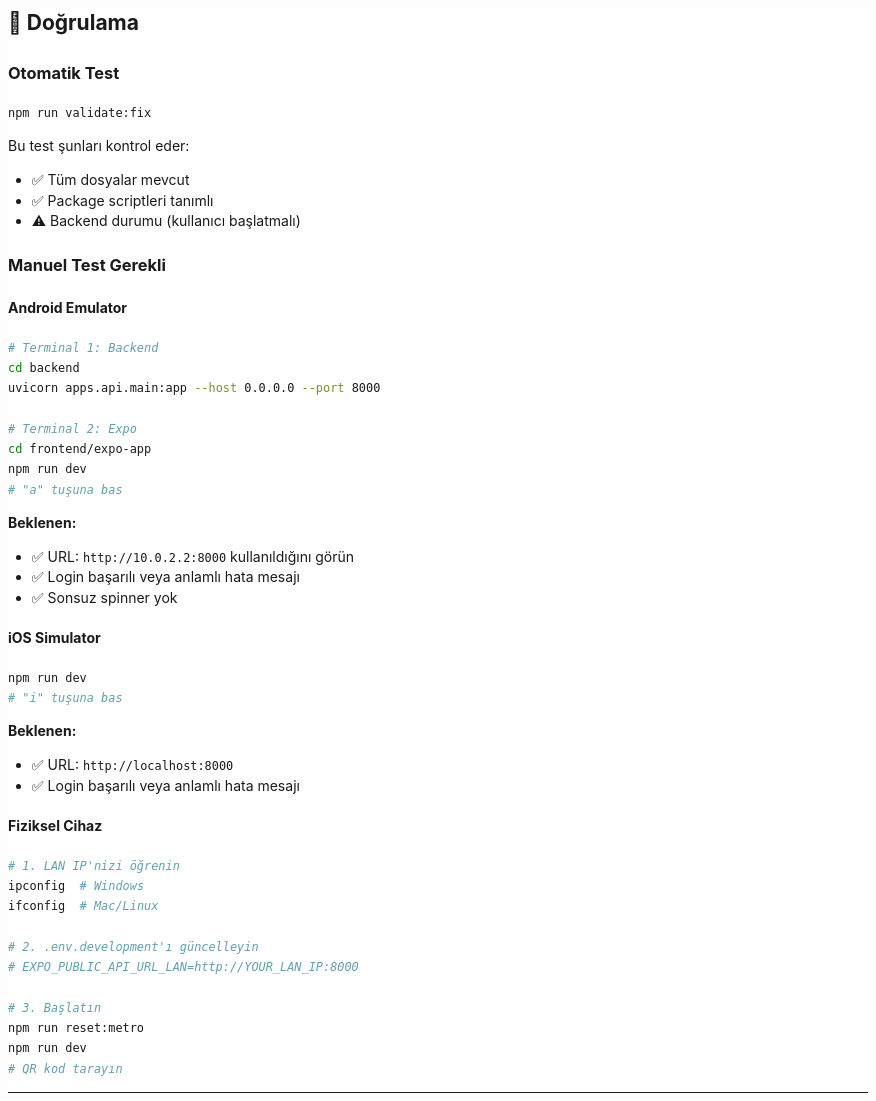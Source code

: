 
## 🧪 Doğrulama

### Otomatik Test
```bash
npm run validate:fix
```

Bu test şunları kontrol eder:
- ✅ Tüm dosyalar mevcut
- ✅ Package scriptleri tanımlı
- ⚠️ Backend durumu (kullanıcı başlatmalı)

### Manuel Test Gerekli

#### Android Emulator
```bash
# Terminal 1: Backend
cd backend
uvicorn apps.api.main:app --host 0.0.0.0 --port 8000

# Terminal 2: Expo
cd frontend/expo-app
npm run dev
# "a" tuşuna bas
```

**Beklenen:**
- ✅ URL: `http://10.0.2.2:8000` kullanıldığını görün
- ✅ Login başarılı veya anlamlı hata mesajı
- ✅ Sonsuz spinner yok

#### iOS Simulator
```bash
npm run dev
# "i" tuşuna bas
```

**Beklenen:**
- ✅ URL: `http://localhost:8000`
- ✅ Login başarılı veya anlamlı hata mesajı

#### Fiziksel Cihaz
```bash
# 1. LAN IP'nizi öğrenin
ipconfig  # Windows
ifconfig  # Mac/Linux

# 2. .env.development'ı güncelleyin
# EXPO_PUBLIC_API_URL_LAN=http://YOUR_LAN_IP:8000

# 3. Başlatın
npm run reset:metro
npm run dev
# QR kod tarayın
```

---